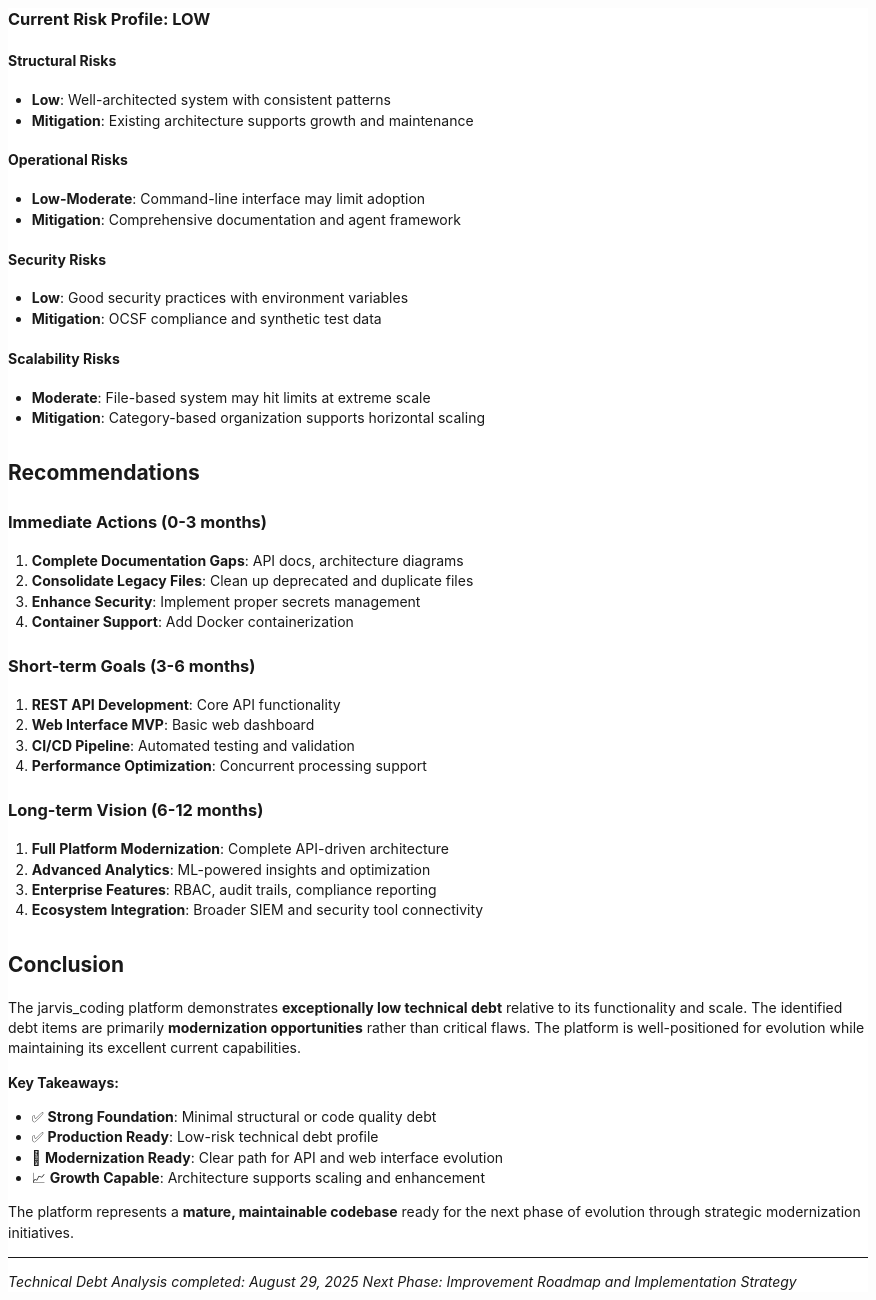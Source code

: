 ### Current Risk Profile: **LOW**

#### Structural Risks
- **Low**: Well-architected system with consistent patterns
- **Mitigation**: Existing architecture supports growth and maintenance

#### Operational Risks  
- **Low-Moderate**: Command-line interface may limit adoption
- **Mitigation**: Comprehensive documentation and agent framework

#### Security Risks
- **Low**: Good security practices with environment variables
- **Mitigation**: OCSF compliance and synthetic test data

#### Scalability Risks
- **Moderate**: File-based system may hit limits at extreme scale  
- **Mitigation**: Category-based organization supports horizontal scaling

## Recommendations

### Immediate Actions (0-3 months)
1. **Complete Documentation Gaps**: API docs, architecture diagrams
2. **Consolidate Legacy Files**: Clean up deprecated and duplicate files  
3. **Enhance Security**: Implement proper secrets management
4. **Container Support**: Add Docker containerization

### Short-term Goals (3-6 months)  
1. **REST API Development**: Core API functionality
2. **Web Interface MVP**: Basic web dashboard
3. **CI/CD Pipeline**: Automated testing and validation
4. **Performance Optimization**: Concurrent processing support

### Long-term Vision (6-12 months)
1. **Full Platform Modernization**: Complete API-driven architecture
2. **Advanced Analytics**: ML-powered insights and optimization
3. **Enterprise Features**: RBAC, audit trails, compliance reporting
4. **Ecosystem Integration**: Broader SIEM and security tool connectivity

## Conclusion

The jarvis_coding platform demonstrates **exceptionally low technical debt** relative to its functionality and scale. The identified debt items are primarily **modernization opportunities** rather than critical flaws. The platform is well-positioned for evolution while maintaining its excellent current capabilities.

**Key Takeaways:**
- ✅ **Strong Foundation**: Minimal structural or code quality debt  
- ✅ **Production Ready**: Low-risk technical debt profile
- 🔄 **Modernization Ready**: Clear path for API and web interface evolution
- 📈 **Growth Capable**: Architecture supports scaling and enhancement

The platform represents a **mature, maintainable codebase** ready for the next phase of evolution through strategic modernization initiatives.

---
*Technical Debt Analysis completed: August 29, 2025*
*Next Phase: Improvement Roadmap and Implementation Strategy*